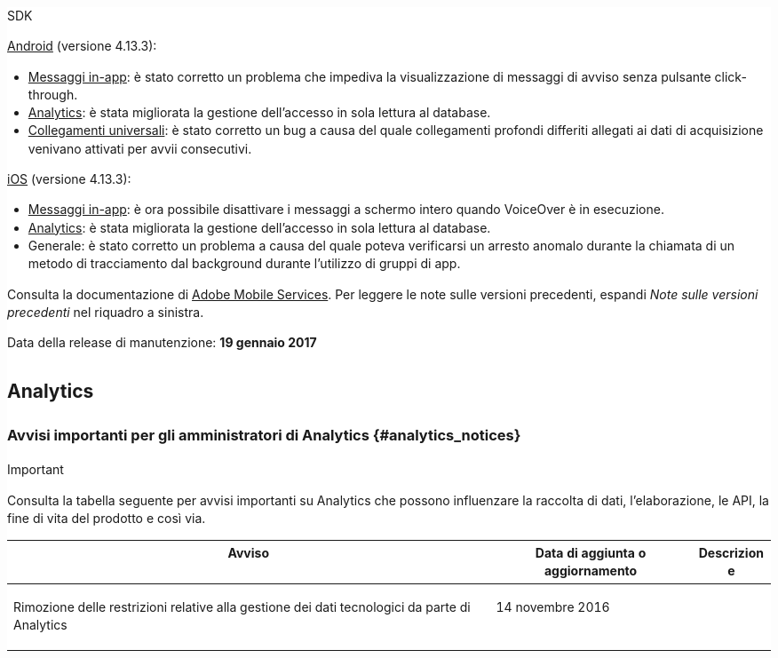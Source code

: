    <td colname="col1"> <p>SDK </p> </td> 
   <td colname="col2"> <p> <a href="https://marketing.adobe.com/resources/help/en_US/mobile/android/" format="https" scope="external"> Android</a> (versione 4.13.3): </p> <p> 
     <ul id="ul_D6EC90854D634A2FB232DBC1892725E5"> 
      <li id="li_987B582EB3554DAA9A8899CC963F0E64"> <a href="https://marketing.adobe.com/resources/help/en_US/mobile/android/messaging.html" format="html" scope="external"> Messaggi in-app</a>: è stato corretto un problema che impediva la visualizzazione di messaggi di avviso senza pulsante click-through. </li> 
      <li id="li_22A0E2DBD2754625848A401383B3F2E9"> <a href="https://marketing.adobe.com/resources/help/en_US/mobile/android/analytics_main.html" format="html" scope="external"> Analytics</a>: è stata migliorata la gestione dell’accesso in sola lettura al database. </li> 
      <li id="li_A9B50F4187854C6C8AF8920377D4FB5B"> <a href="https://marketing.adobe.com/resources/help/en_US/mobile/c_universal-app-links.html" format="html" scope="external"> Collegamenti universali</a>: è stato corretto un bug a causa del quale collegamenti profondi differiti allegati ai dati di acquisizione venivano attivati per avvii consecutivi. </li> 
     </ul> </p> <p> <a href="https://marketing.adobe.com/resources/help/en_US/mobile/ios/" format="https" scope="external"> iOS</a> (versione 4.13.3): </p> <p> 
     <ul id="ul_E807F9D9C6494ACDA80063367E662C14"> 
      <li id="li_77DBA50F71324A6FBFF337C50C1127A4"> <a href="https://marketing.adobe.com/resources/help/en_US/mobile/ios/messaging.html" format="html" scope="external"> Messaggi in-app</a>: è ora possibile disattivare i messaggi a schermo intero quando VoiceOver è in esecuzione. </li> 
      <li id="li_735E325CFB5B4FF4ABAFC07DEE08774C"> <a href="https://marketing.adobe.com/resources/help/en_US/mobile/ios/analytics_main.html" format="html" scope="external"> Analytics</a>: è stata migliorata la gestione dell’accesso in sola lettura al database. </li> 
      <li id="li_85323DE36F814DD5A11743B85255AC10">Generale: è stato corretto un problema a causa del quale poteva verificarsi un arresto anomalo durante la chiamata di un metodo di tracciamento dal background durante l’utilizzo di gruppi di app. </li> 
     </ul> </p> </td> 
  </tr> 
 </tbody> 
</table>

Consulta la documentazione di [Adobe Mobile Services](https://marketing.adobe.com/resources/help/en_US/mobile/). Per leggere le note sulle versioni precedenti, espandi *Note sulle versioni precedenti* nel riquadro a sinistra.

Data della release di manutenzione: **19 gennaio 2017**

## Analytics

### Avvisi importanti per gli amministratori di Analytics {#analytics_notices}

>[!IMPORTANT]
>
>Consulta la tabella seguente per avvisi importanti su Analytics che possono influenzare la raccolta di dati, l’elaborazione, le API, la fine di vita del prodotto e così via.

<table id="table_1207853963C64C5E95E85E9B34B6FCFE"> 
 <thead> 
  <tr> 
   <th colname="col1" class="entry"> Avviso </th> 
   <th colname="col02" class="entry"> Data di aggiunta  o aggiornamento </th> 
   <th colname="col2" class="entry"> Descrizione </th> 
  </tr> 
 </thead>
 <tbody> 
  <tr> 
   <td colname="col1"> <p>Rimozione delle restrizioni relative alla gestione dei dati tecnologici da parte di Analytics </p> </td> 
   <td colname="col02"> <p>14 novembre 2016 </p> </td> 